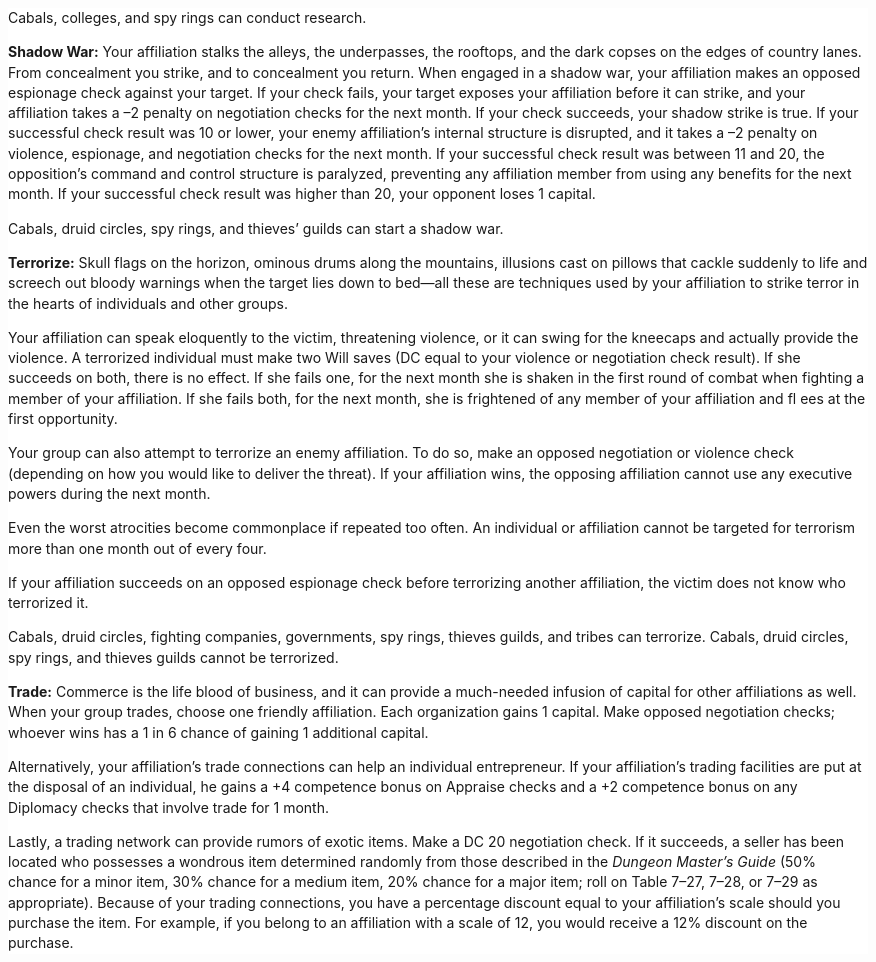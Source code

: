Cabals, colleges, and spy rings can conduct research.

**Shadow War:** Your affiliation stalks the alleys, the underpasses, the rooftops, and the dark copses on the edges of country lanes. From concealment you strike, and to concealment you return. When engaged in a shadow war, your affiliation makes an opposed espionage check against your target. If your check fails, your target exposes your affiliation before it can strike, and your affiliation takes a –2 penalty on negotiation checks for the next month. If your check succeeds, your shadow strike is true. If your successful check result was 10 or lower, your enemy affiliation’s internal structure is disrupted, and it takes a –2 penalty on violence, espionage, and negotiation checks for the next month. If your successful check result was between 11 and 20, the opposition’s command and control structure is paralyzed, preventing any affiliation member from using any benefits for the next month. If your successful check result was higher than 20, your opponent loses 1 capital.

Cabals, druid circles, spy rings, and thieves’ guilds can start a shadow war.

**Terrorize:** Skull flags on the horizon, ominous drums along the mountains, illusions cast on pillows that cackle suddenly to life and screech out bloody warnings when the target lies down to bed—all these are techniques used by your affiliation to strike terror in the hearts of individuals and other groups.

Your affiliation can speak eloquently to the victim, threatening violence, or it can swing for the kneecaps and actually provide the violence. A terrorized individual must make two Will saves (DC equal to your violence or negotiation check result). If she succeeds on both, there is no effect. If she fails one, for the next month she is shaken in the first round of combat when fighting a member of your affiliation. If she fails both, for the next month, she is frightened of any member of your affiliation and fl ees at the first opportunity. 

Your group can also attempt to terrorize an enemy affiliation. To do so, make an opposed negotiation or violence check (depending on how you would like to deliver the threat). If your affiliation wins, the opposing affiliation cannot use any executive powers during the next month.

Even the worst atrocities become commonplace if repeated too often. An individual or affiliation cannot be targeted for terrorism more than one month out of every four.

If your affiliation succeeds on an opposed espionage check before terrorizing another affiliation, the victim does not know who terrorized it.

Cabals, druid circles, fighting companies, governments, spy rings, thieves guilds, and tribes can terrorize. Cabals, druid circles, spy rings, and thieves guilds cannot be terrorized.

**Trade:** Commerce is the life blood of business, and it can provide a much-needed infusion of capital for other affiliations as well. When your group trades, choose one friendly affiliation. Each organization gains 1 capital. Make opposed negotiation checks; whoever wins has a 1 in 6 chance of gaining 1 additional capital.

Alternatively, your affiliation’s trade connections can help an individual entrepreneur. If your affiliation’s trading facilities are put at the disposal of an individual, he gains a +4 competence bonus on Appraise checks and a +2 competence bonus on any Diplomacy checks that involve trade for 1 month.

Lastly, a trading network can provide rumors of exotic items. Make a DC 20 negotiation check. If it succeeds, a seller has been located who possesses a wondrous item determined randomly from those described in the *Dungeon Master’s Guide* (50% chance for a minor item, 30% chance for a medium item, 20% chance for a major item; roll on Table 7–27, 7–28, or 7–29 as appropriate). Because of your trading connections, you have a percentage discount equal to your affiliation’s scale should you purchase the item. For example, if you belong to an affiliation with a scale of 12, you would receive a 12% discount on the purchase.
